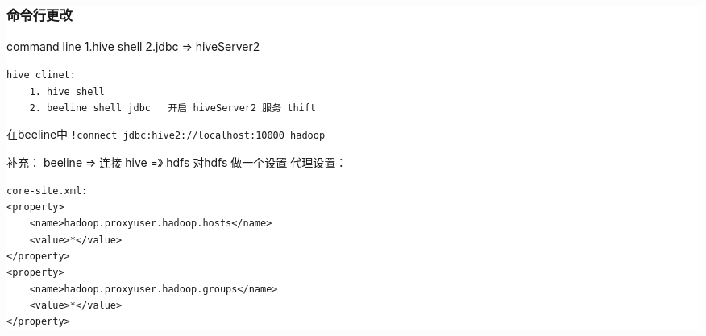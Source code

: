 ### 命令行更改

command line
	1.hive shell
	2.jdbc => hiveServer2

    hive clinet:
		1. hive shell
		2. beeline shell jdbc   开启 hiveServer2 服务 thift

在beeline中 `!connect jdbc:hive2://localhost:10000 hadoop`

补充：
beeline => 连接 hive  =》 hdfs
对hdfs 做一个设置 代理设置：

```
core-site.xml:
<property>
	<name>hadoop.proxyuser.hadoop.hosts</name>
	<value>*</value>
</property>
<property>
	<name>hadoop.proxyuser.hadoop.groups</name>
	<value>*</value>
</property>
```
